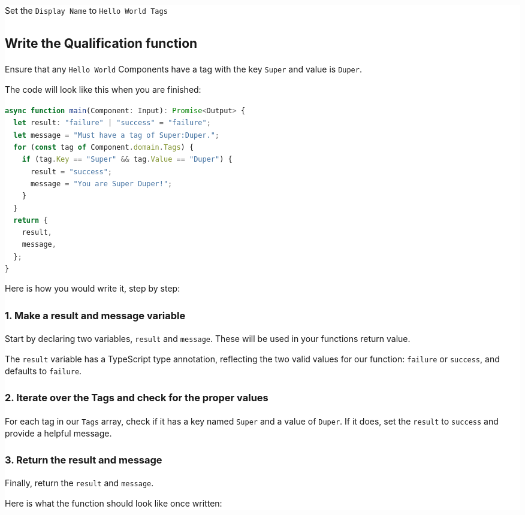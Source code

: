 Set the `Display Name` to `Hello World Tags`

## Write the Qualification function

Ensure that any `Hello World` Components have a tag with the key `Super` and
value is `Duper`.

The code will look like this when you are finished:

```typescript
async function main(Component: Input): Promise<Output> {
  let result: "failure" | "success" = "failure";
  let message = "Must have a tag of Super:Duper.";
  for (const tag of Component.domain.Tags) {
    if (tag.Key == "Super" && tag.Value == "Duper") {
      result = "success";
      message = "You are Super Duper!";
    }
  }
  return {
    result,
    message,
  };
}
```

Here is how you would write it, step by step:

### 1. Make a result and message variable

Start by declaring two variables, `result` and `message`. These will be used in
your functions return value.

The `result` variable has a TypeScript type annotation, reflecting the two valid
values for our function: `failure` or `success`, and defaults to `failure`.

### 2. Iterate over the Tags and check for the proper values

For each tag in our `Tags` array, check if it has a key named `Super` and a
value of `Duper`. If it does, set the `result` to `success` and provide a
helpful message.

### 3. Return the result and message

Finally, return the `result` and `message`.

Here is what the function should look like once written:
